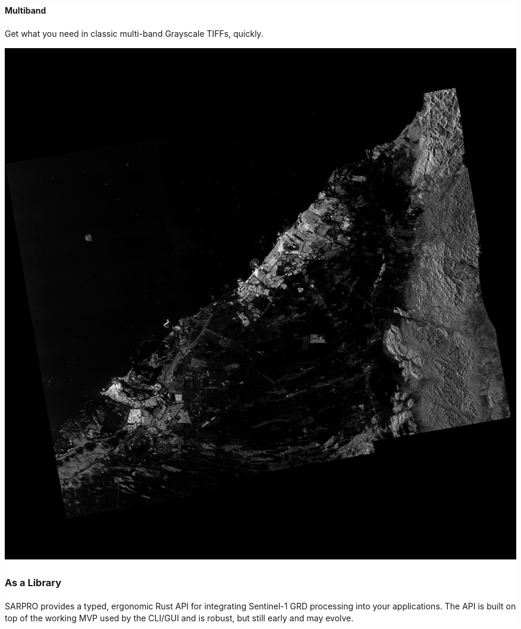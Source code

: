 #### Multiband
Get what you need in classic multi-band Grayscale TIFFs, quickly.

![multiband](src/assets/S1C_IW_GRDH_1SDV_20250730T142348_20250730T142417_003451_006EEA_895D.SAFE_SARPRO_dubai_multiband.jpg)


### As a Library

SARPRO provides a typed, ergonomic Rust API for integrating Sentinel-1 GRD processing into your applications. The API is built on top of the working MVP used by the CLI/GUI and is robust, but still early and may evolve.
